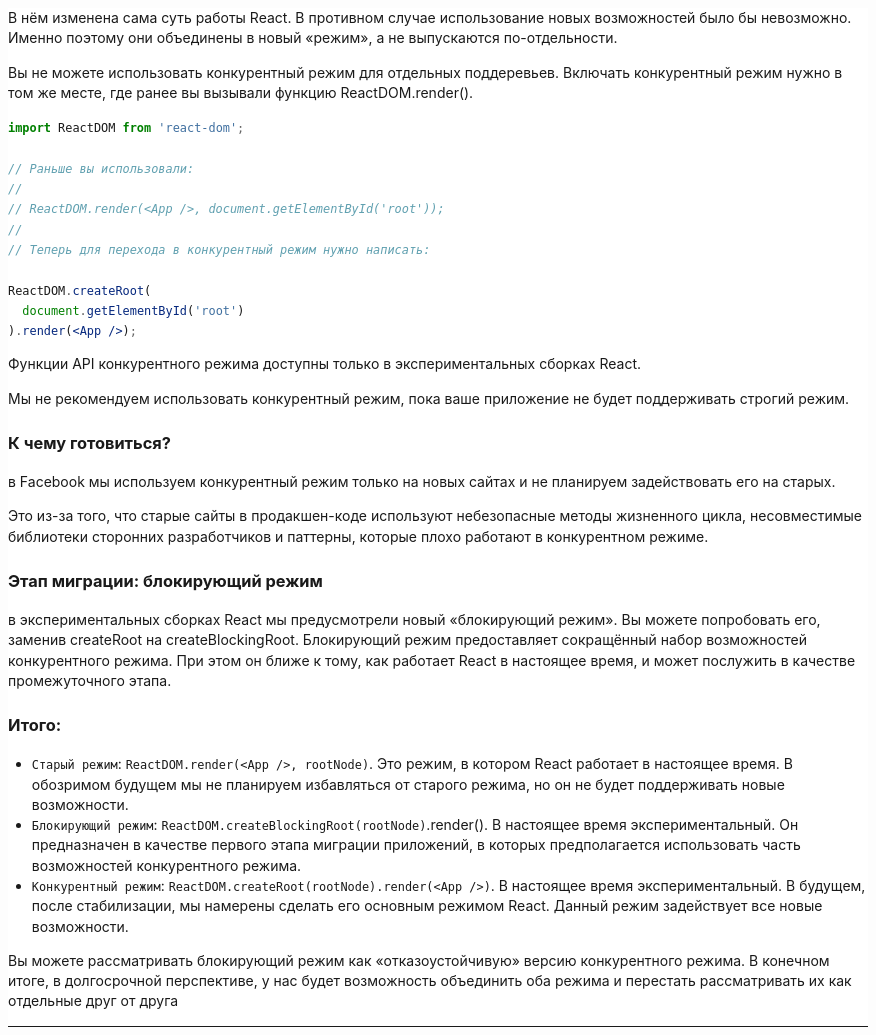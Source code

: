 В нём изменена сама суть работы React. В противном случае использование новых возможностей было бы невозможно. Именно поэтому они объединены в новый «режим», а не выпускаются по-отдельности.

Вы не можете использовать конкурентный режим для отдельных поддеревьев. Включать конкурентный режим нужно в том же месте, где ранее вы вызывали функцию ReactDOM.render().

```jsx
import ReactDOM from 'react-dom';

// Раньше вы использовали:
//
// ReactDOM.render(<App />, document.getElementById('root'));
//
// Теперь для перехода в конкурентный режим нужно написать:

ReactDOM.createRoot(
  document.getElementById('root')
).render(<App />);
```

Функции API конкурентного режима доступны только в экспериментальных сборках React.

Мы не рекомендуем использовать конкурентный режим, пока ваше приложение не будет поддерживать строгий режим.

### К чему готовиться?

в Facebook мы используем конкурентный режим только на новых сайтах и не планируем задействовать его на старых. 

Это из-за того, что старые сайты в продакшен-коде используют небезопасные методы жизненного цикла, несовместимые библиотеки сторонних разработчиков и паттерны, которые плохо работают в конкурентном режиме.

### Этап миграции: блокирующий режим

в экспериментальных сборках React мы предусмотрели новый «блокирующий режим». Вы можете попробовать его, заменив createRoot на createBlockingRoot. Блокирующий режим предоставляет сокращённый набор возможностей конкурентного режима. При этом он ближе к тому, как работает React в настоящее время, и может послужить в качестве промежуточного этапа.

### Итого:

- `Старый режим`: `ReactDOM.render(<App />, rootNode)`. Это режим, в котором React работает в настоящее время. В обозримом будущем мы не планируем избавляться от старого режима, но он не будет поддерживать новые возможности.
- `Блокирующий режим`: `ReactDOM.createBlockingRoot(rootNode)`.render(<App />). В настоящее время экспериментальный. Он предназначен в качестве первого этапа миграции приложений, в которых предполагается использовать часть возможностей конкурентного режима.
- `Конкурентный режим`: `ReactDOM.createRoot(rootNode).render(<App />)`. В настоящее время экспериментальный. В будущем, после стабилизации, мы намерены сделать его основным режимом React. Данный режим задействует все новые возможности.

Вы можете рассматривать блокирующий режим как «отказоустойчивую» версию конкурентного режима. В конечном итоге, в долгосрочной перспективе, у нас будет возможность объединить оба режима и перестать рассматривать их как отдельные друг от друга

---